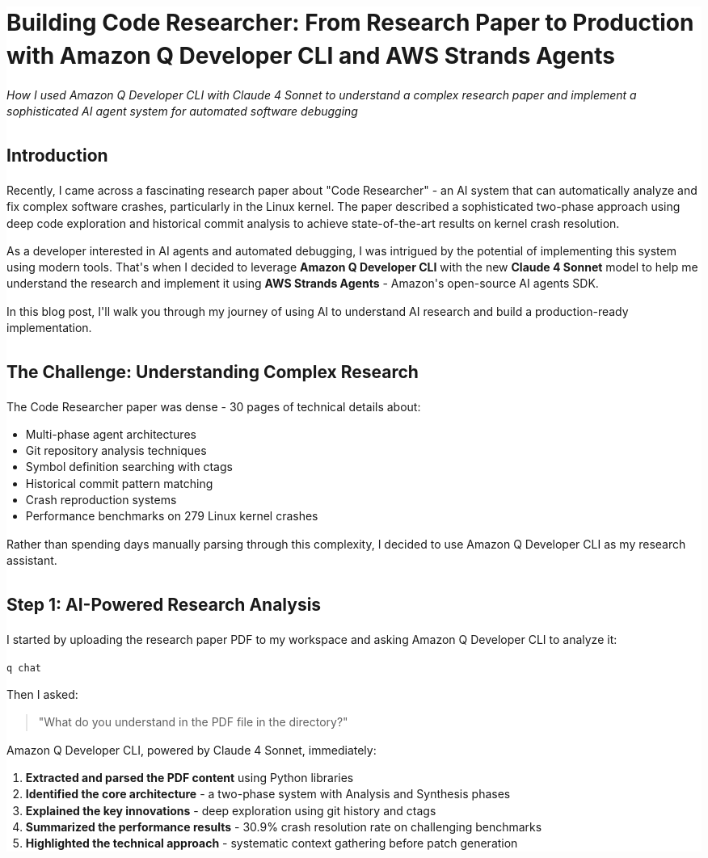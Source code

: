 # Building Code Researcher: From Research Paper to Production with Amazon Q Developer CLI and AWS Strands Agents

*How I used Amazon Q Developer CLI with Claude 4 Sonnet to understand a complex research paper and implement a sophisticated AI agent system for automated software debugging*

## Introduction

Recently, I came across a fascinating research paper about "Code Researcher" - an AI system that can automatically analyze and fix complex software crashes, particularly in the Linux kernel. The paper described a sophisticated two-phase approach using deep code exploration and historical commit analysis to achieve state-of-the-art results on kernel crash resolution.

As a developer interested in AI agents and automated debugging, I was intrigued by the potential of implementing this system using modern tools. That's when I decided to leverage **Amazon Q Developer CLI** with the new **Claude 4 Sonnet** model to help me understand the research and implement it using **AWS Strands Agents** - Amazon's open-source AI agents SDK.

In this blog post, I'll walk you through my journey of using AI to understand AI research and build a production-ready implementation.

## The Challenge: Understanding Complex Research

The Code Researcher paper was dense - 30 pages of technical details about:
- Multi-phase agent architectures
- Git repository analysis techniques  
- Symbol definition searching with ctags
- Historical commit pattern matching
- Crash reproduction systems
- Performance benchmarks on 279 Linux kernel crashes

Rather than spending days manually parsing through this complexity, I decided to use Amazon Q Developer CLI as my research assistant.

## Step 1: AI-Powered Research Analysis

I started by uploading the research paper PDF to my workspace and asking Amazon Q Developer CLI to analyze it:

```bash
q chat
```

Then I asked:
> "What do you understand in the PDF file in the directory?"

Amazon Q Developer CLI, powered by Claude 4 Sonnet, immediately:

1. **Extracted and parsed the PDF content** using Python libraries
2. **Identified the core architecture** - a two-phase system with Analysis and Synthesis phases
3. **Explained the key innovations** - deep exploration using git history and ctags
4. **Summarized the performance results** - 30.9% crash resolution rate on challenging benchmarks
5. **Highlighted the technical approach** - systematic context gathering before patch generation
